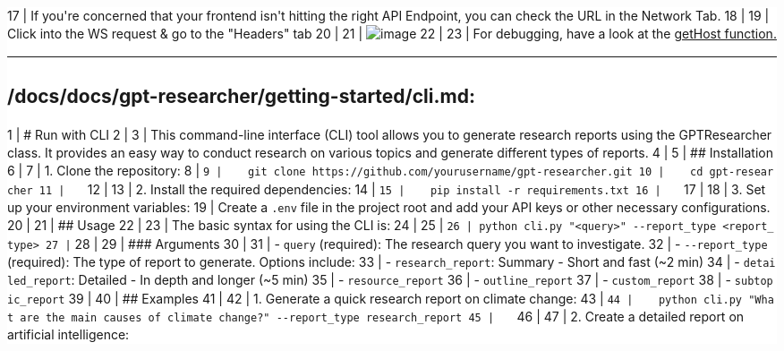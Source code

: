 17 | If you're concerned that your frontend isn't hitting the right API Endpoint, you can check the URL in the Network Tab.
18 | 
19 | Click into the WS request & go to the "Headers" tab
20 | 
21 | ![image](https://github.com/user-attachments/assets/dbd58c1d-3506-411a-852b-e1b133b6f5c8)
22 | 
23 | For debugging, have a look at the <a href="https://github.com/assafelovic/gpt-researcher/blob/master/frontend/nextjs/helpers/getHost.ts">getHost function.</a>


--------------------------------------------------------------------------------
/docs/docs/gpt-researcher/getting-started/cli.md:
--------------------------------------------------------------------------------
 1 | # Run with CLI
 2 | 
 3 | This command-line interface (CLI) tool allows you to generate research reports using the GPTResearcher class. It provides an easy way to conduct research on various topics and generate different types of reports.
 4 | 
 5 | ## Installation
 6 | 
 7 | 1. Clone the repository:
 8 |    ```
 9 |    git clone https://github.com/yourusername/gpt-researcher.git
10 |    cd gpt-researcher
11 |    ```
12 | 
13 | 2. Install the required dependencies:
14 |    ```
15 |    pip install -r requirements.txt
16 |    ```
17 | 
18 | 3. Set up your environment variables:
19 |    Create a `.env` file in the project root and add your API keys or other necessary configurations.
20 | 
21 | ## Usage
22 | 
23 | The basic syntax for using the CLI is:
24 | 
25 | ```
26 | python cli.py "<query>" --report_type <report_type>
27 | ```
28 | 
29 | ### Arguments
30 | 
31 | - `query` (required): The research query you want to investigate.
32 | - `--report_type` (required): The type of report to generate. Options include:
33 |   - `research_report`: Summary - Short and fast (~2 min)
34 |   - `detailed_report`: Detailed - In depth and longer (~5 min)
35 |   - `resource_report`
36 |   - `outline_report`
37 |   - `custom_report`
38 |   - `subtopic_report`
39 | 
40 | ## Examples
41 | 
42 | 1. Generate a quick research report on climate change:
43 |    ```
44 |    python cli.py "What are the main causes of climate change?" --report_type research_report
45 |    ```
46 | 
47 | 2. Create a detailed report on artificial intelligence:
